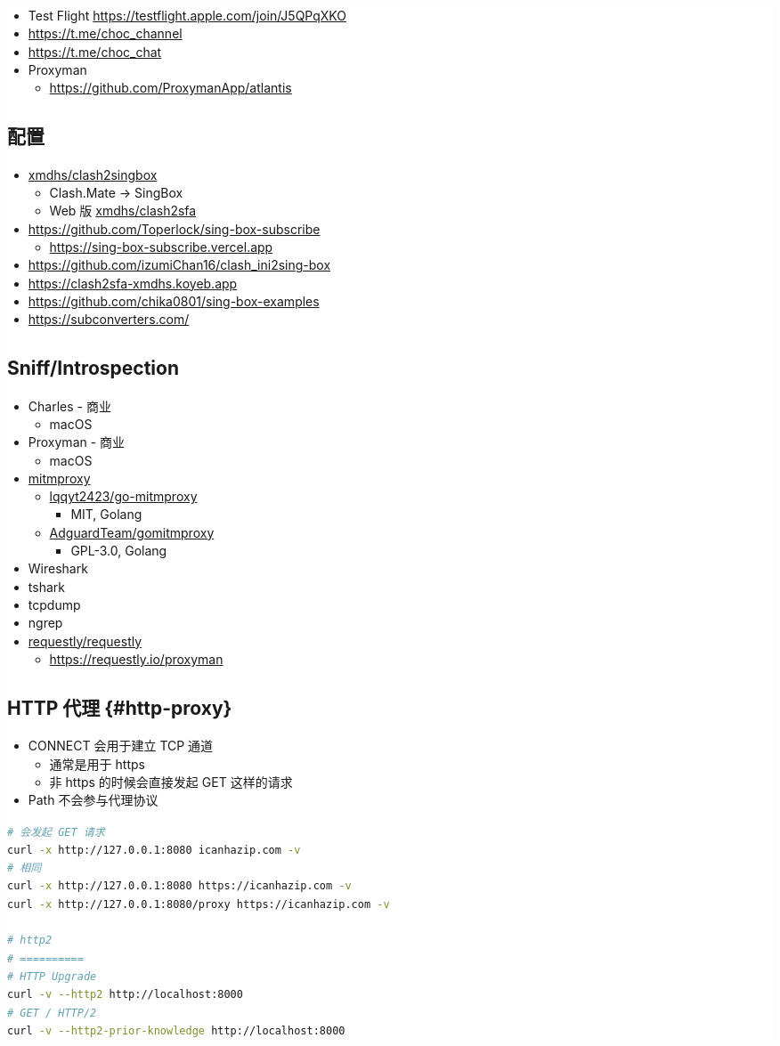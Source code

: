   - Test Flight https://testflight.apple.com/join/J5QPqXKO
  - https://t.me/choc_channel
  - https://t.me/choc_chat
- Proxyman
  - https://github.com/ProxymanApp/atlantis

## 配置

- [xmdhs/clash2singbox](https://github.com/xmdhs/clash2singbox)
  - Clash.Mate -> SingBox
  - Web 版 [xmdhs/clash2sfa](https://github.com/xmdhs/clash2sfa)
- https://github.com/Toperlock/sing-box-subscribe
  - https://sing-box-subscribe.vercel.app
- https://github.com/izumiChan16/clash_ini2sing-box
- https://clash2sfa-xmdhs.koyeb.app
- https://github.com/chika0801/sing-box-examples
- https://subconverters.com/

## Sniff/Introspection

- Charles - 商业
  - macOS
- Proxyman - 商业
  - macOS
- [mitmproxy](../mitmproxy.md)
  - [lqqyt2423/go-mitmproxy](https://github.com/lqqyt2423/go-mitmproxy)
    - MIT, Golang
  - [AdguardTeam/gomitmproxy](https://github.com/AdguardTeam/gomitmproxy)
    - GPL-3.0, Golang
- Wireshark
- tshark
- tcpdump
- ngrep
- [requestly/requestly](https://github.com/requestly/requestly)
  - https://requestly.io/proxyman

## HTTP 代理 {#http-proxy}

- CONNECT 会用于建立 TCP 通道
  - 通常是用于 https
  - 非 https 的时候会直接发起 GET 这样的请求
- Path 不会参与代理协议

```bash
# 会发起 GET 请求
curl -x http://127.0.0.1:8080 icanhazip.com -v
# 相同
curl -x http://127.0.0.1:8080 https://icanhazip.com -v
curl -x http://127.0.0.1:8080/proxy https://icanhazip.com -v

# http2
# ==========
# HTTP Upgrade
curl -v --http2 http://localhost:8000
# GET / HTTP/2
curl -v --http2-prior-knowledge http://localhost:8000
```
